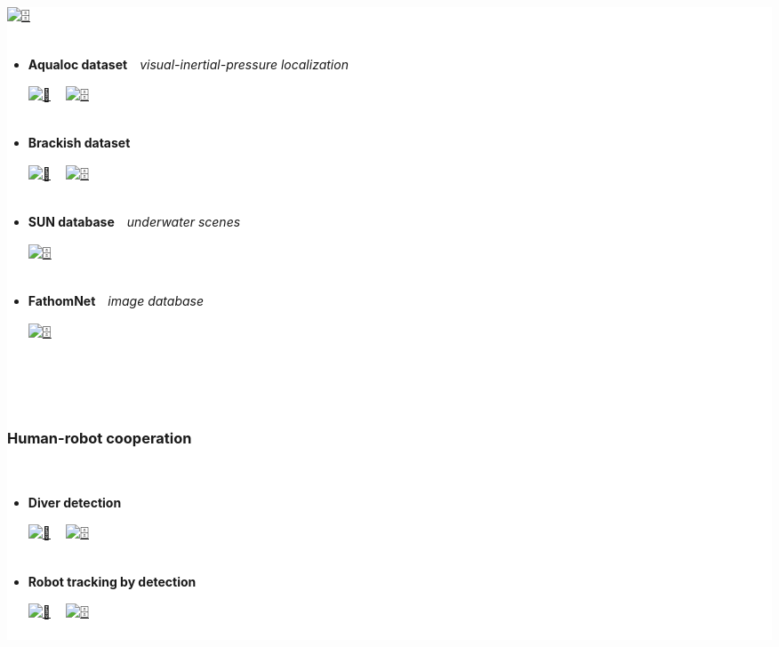   [![🗄]][Data NOAA data]
    
  <br>
  <br>

- **Aqualoc dataset**   *visual-inertial-pressure localization*

  [![📄]][Paper Aqualoc dataset]
    
  [![🗄]][Data Aqualoc dataset]
    
  <br>
  <br>

- **Brackish dataset**   

  [![📄]][Paper Brackish dataset]
    
  [![🗄]][Data Brackish dataset]
    
  <br>
  <br>

- **SUN database**   *underwater scenes*

  [![🗄]][Data SUN database]
    
  <br>
  <br>

- **FathomNet**   *image database*

  [![🗄]][Data FathomNet]
    
  <br>
  <br>


<br>
<br>

### Human-robot cooperation

<br>

- **Diver detection**   

  [![📄]][Paper Diver detection]
    
  [![🗄]][Data Diver detection]
    
  <br>
  <br>

- **Robot tracking by detection**   

  [![📄]][Paper Robot tracking by detection]
    
  [![🗄]][Data Robot tracking by detection]
    
  <br>
  <br>


[📄]: https://img.shields.io/badge/Paper-51A2DA?style=for-the-badge&logoColor=white&logo=GitBook
[💾]: https://img.shields.io/badge/Code-1F4056?style=for-the-badge&logoColor=white&logo=CodeFactor
[🗄]: https://img.shields.io/badge/Data-A5915F?style=for-the-badge&logoColor=white&logo=AzureArtifacts
[Paper EUVP dataset]: https://arxiv.org/abs/1903.09766 'Paper'
[Code EUVP dataset]: https://github.com/xahidbuffon/funie-gan 'Code'
[Data EUVP dataset]: http://irvlab.cs.umn.edu/resources/euvp-dataset 'Data'
[Paper Underwater imagenet]: https://ieeexplore.ieee.org/document/8460552 'Paper'
[Code Underwater imagenet]: https://github.com/cameronfabbri/Underwater-Color-Correction 'Code'
[Data Underwater imagenet]: http://irvlab.cs.umn.edu/resources/ 'Data'
[Paper UIEBD dataset]: https://arxiv.org/abs/1901.05495 'Paper'
[Code UIEBD dataset]: https://github.com/Li-Chongyi/Water-Net_Code 'Code'
[Data UIEBD dataset]: https://li-chongyi.github.io/proj_benchmark.html 'Data'
[Paper SQUID dataset]: https://arxiv.org/abs/1811.01343 'Paper'
[Code SQUID dataset]: https://github.com/danaberman/underwater-hl 'Code'
[Data SQUID dataset]: http://csms.haifa.ac.il/profiles/tTreibitz/datasets/ambient_forwardlooking/index.html 'Data'
[Paper U-45]: https://arxiv.org/abs/1906.06819 'Paper'
[Data U-45]: https://github.com/IPNUISTlegal/underwater-test-dataset-U45- 'Data'
[Paper RUIE benchmark]: https://arxiv.org/abs/1901.05320 'Paper'
[Data RUIE benchmark]: https://github.com/dlut-dimt/Realworld-Underwater-Image-Enhancement-RUIE-Benchmark 'Data'
[Paper Jamaica port royal]: https://arxiv.org/abs/1702.07392 'Paper'
[Code Jamaica port royal]: https://github.com/kskin/WaterGAN/ 'Code'
[Data Jamaica port royal]: https://github.com/kskin/data 'Data'
[Paper Virtual periscope]: https://ieeexplore.ieee.org/abstract/document/7448905 'Paper'
[Data Virtual periscope]: http://webee.technion.ac.il/~yoav/research/random_distort.html 'Data'
[Data Color correction]: https://web.whoi.edu/singh/underwater-imaging/datasets/color-correction/ 'Data'
[Paper Color restoration]: https://arxiv.org/abs/1811.01343 'Paper'
[Code Color restoration]: https://github.com/danaberman/underwater-hl 'Code'
[Data Color restoration]: http://csms.haifa.ac.il/profiles/tTreibitz/datasets/ambient_forwardlooking/index.html 'Data'
[Paper TURBID data]: https://ieeexplore.ieee.org/abstract/document/7485524 'Paper'
[Data TURBID data]: http://amandaduarte.com.br/turbid/ 'Data'
[Paper OceanDark dataset]: https://www.mdpi.com/2313-433X/5/10/79 'Paper'
[Data OceanDark dataset]: https://sites.google.com/view/oceandark/home 'Data'
[Paper USR-248]: https://arxiv.org/abs/1909.09437 'Paper'
[Code USR-248]: https://github.com/xahidbuffon/srdrm 'Code'
[Data USR-248]: http://irvlab.cs.umn.edu/resources/usr-248-dataset 'Data'
[Paper UFO-120]: https://arxiv.org/pdf/2002.01155.pdf 'Paper'
[Code UFO-120]: https://github.com/xahidbuffon/Deep-SESR 'Code'
[Data UFO-120]: http://irvlab.cs.umn.edu/resources/ufo-120-dataset 'Data'
[Paper SUIM]: https://arxiv.org/pdf/2004.01241.pdf 'Paper'
[Code SUIM]: https://github.com/xahidbuffon/SUIM-Net 'Code'
[Data SUIM]: http://irvlab.cs.umn.edu/resources/suim-dataset 'Data'
[Paper Coral-Net]: https://onlinelibrary.wiley.com/doi/full/10.1002/rob.21915 'Paper'
[Code Coral-Net]: https://github.com/Shathe/CoralSeg 'Code'
[Data Coral-Net]: https://coralnet.ucsd.edu/ 'Data'
[Paper Eilat dataset]: https://www.nature.com/articles/srep23166.pdf 'Paper'
[Data Eilat dataset]: https://sites.google.com/a/unizar.es/semanticseg/ 'Data'
[Paper Change detection]: https://ieeexplore.ieee.org/document/7761129 'Paper'
[Data Change detection]: http://underwaterchangedetection.eu/index.html 'Data'
[Paper UFO-120]: https://arxiv.org/pdf/2002.01155.pdf 'Paper'
[Code UFO-120]: https://github.com/xahidbuffon/Deep-SESR 'Code'
[Data UFO-120]: http://irvlab.cs.umn.edu/resources/ufo-120-dataset 'Data'
[Paper MUED database]: https://www.sciencedirect.com/science/article/abs/pii/S1568494619302169 'Paper'
[Data MUED database 0]: https://zenodo.org/record/2542305#.X0YMt3UzY5k 'Data 0'
[Data MUED database 1]: https://zenodo.org/record/2542307#.X0YM53UzY5k 'Data 1'
[Data MOUSS data]: https://www.viametoolkit.org/cvpr-2018-workshop-data-challenge/challenge-data-description/ 'Data'
[Data MBARI databse]: https://www.mbari.org/products/data-repository/ 'Data'
[Data HabCam database]: https://habcam.whoi.edu/ 'Data'
[Paper OUC-vision]: https://ieeexplore.ieee.org/abstract/document/8019324 'Paper'
[Data MARIS project]: http://rimlab.ce.unipr.it/Maris.html 'Data'
[Data NOAA data]: https://marineresearchpartners.com/nmfs_aiasi/DataSets.html 'Data'
[Paper Aqualoc dataset]: https://arxiv.org/abs/1910.14532 'Paper'
[Data Aqualoc dataset]: http://www.lirmm.fr/aqualoc/ 'Data'
[Paper Brackish dataset]: https://www.researchgate.net/publication/333972548_Detection_of_Marine_Animals_in_a_New_Underwater_Dataset_with_Varying_Visibility 'Paper'
[Data Brackish dataset]: https://www.kaggle.com/aalborguniversity/brackish-dataset/data 'Data'
[Data SUN database]: http://groups.csail.mit.edu/vision/SUN/ 'Data'
[Data FathomNet]: http://fathomnet.org/fathomnet/#/ 'Data'
[Paper Diver detection]: https://ieeexplore.ieee.org/document/8543168 'Paper'
[Data Diver detection]: http://irvlab.cs.umn.edu/resources 'Data'
[Paper Robot tracking by detection]: https://ieeexplore.ieee.org/document/8206280 'Paper'
[Data Robot tracking by detection]: http://www.cim.mcgill.ca/~mrl/ 'Data'
[Paper CADDY diver pose data]: https://www.mdpi.com/2077-1312/7/1/16 'Paper'
[Data CADDY diver pose data]: http://caddy-underwater-datasets.ge.issia.cnr.it//CADDY-Underwater-Diver-Pose-Dataset 'Data'
[Paper Moorea corals]: https://ieeexplore.ieee.org/abstract/document/6247798 'Paper'
[Data Moorea corals]: http://vision.ucsd.edu/content/moorea-lpaperabeled-corals 'Data'
[Data Coral-reef Puerto Rico]: https://web.whoi.edu/singh/underwater-imaging/datasets/coral-reef-puerto-rico/ 'Data'
[Data Coral-Net]: https://coralnet.ucsd.edu/ 'Data'
[Paper WildFish database]: https://dl.acm.org/citation.cfm?id=3240616 'Paper'
[Data WildFish database]: https://github.com/PeiqinZhuang/WildFish 'Data'
[Paper Labeled fishes]: https://ieeexplore.ieee.org/abstract/document/7046815 'Paper'
[Data Labeled fishes]: https://swfscdata.nmfs.noaa.gov/labeled-fishes-in-the-wild/ 'Data'
[Data Fish4Knowledge data]: http://homepages.inf.ed.ac.uk/rbf/Fish4Knowledge/ 'Data'
[Data Fish database]: http://www.fishdb.co.uk/ 'Data'
[Data AQUALIFEIMAGES database]: http://www.aqualifeimages.com/ 'Data'
[Data Rockfish]: https://web.whoi.edu/singh/underwater-imaging/datasets/rockfish/ 'Data'
[Paper Fish recognition data]: https://homepages.inf.ed.ac.uk/rbf/PAPERS/PID2432553.pdf 'Paper'
[Data Fish recognition data]: http://groups.inf.ed.ac.uk/f4k/GROUNDTRUTH/RECOG/ 'Data'
[Data Oceanwide images]: http://www.oceanwideimages.com/ 'Data'
[Paper Fish detection and tracking]: http://groups.inf.ed.ac.uk/f4k/PAPERS/MTAP-Perla.pdf 'Paper'
[Data Fish detection and tracking]: http://www.perceivelab.com/index-dataset.php?name=Fish_Detection 'Data'
[Paper Fish trajectory detection]: http://www.bmva.org/bmvc/2013/Papers/paper0021/paper0021.pdf 'Paper'
[Data Fish trajectory detection]: http://groups.inf.ed.ac.uk/f4k/GROUNDTRUTH/BEHAVIOR/ 'Data'
[Paper TrashCan]: https://arxiv.org/abs/2007.08097 'Paper'
[Data TrashCan]: https://conservancy.umn.edu/handle/11299/214865 'Data'
[Paper Trash-ICRA19]: https://ieeexplore.ieee.org/document/8793975 'Paper'
[Data Trash-ICRA19]: https://conservancy.umn.edu/handle/11299/214366 'Data'
[Paper Deep-sea debris database]: https://ieeexplore.ieee.org/abstract/document/8793975 'Paper'
[Data Deep-sea debris database]: http://www.godac.jamstec.go.jp/catalog/dsdebris/e/index.html 'Data'
[Paper Tiny plastics posing threat to turtles]: http://europepmc.org/abstract/med/29475719 'Paper'
[Data Tiny plastics posing threat to turtles]: https://www.dropbox.com/sh/53jzl8w8smydrdb/AAC_oST5MGxJ2VL-rcoTpxhXa 'Data'
[Paper Five-element acoustic dataset]: http://users.ece.utexas.edu/~bevans/projects/underwater/datasets/ARLUT_01_doc_01.pdf 'Paper'
[Data Five-element acoustic dataset]: http://users.ece.utexas.edu/~bevans/projects/underwater/datasets/ 'Data'
[Paper DIDSON dataset]: https://www.nature.com/articles/sdata2018190 'Paper'
[Data DIDSON dataset 0]: https://osf.io/sxek6/ 'Data 0'
[Data DIDSON dataset 1]: https://osf.io/xy32d/ 'Data 1'
[Data DIDSON dataset 2]: https://figshare.com/collections/An_Underwater_Observation_Dataset_for_Fish_Classification_and_Fishery_Ecology/4039202 'Data 2'
[Paper Spectrogram Analysis]: https://www.sciencedirect.com/science/article/pii/S0031320312004712 'Paper'
[Data Spectrogram Analysis]: https://sites.google.com/site/tomalampert/data-sets?authuser=0 'Data'
[Paper Caves sonar and vision data]: https://journals.sagepub.com/doi/pdf/10.1177/0278364917732838 'Paper'
[Data Caves sonar and vision data]: https://cirs.udg.edu/caves-dataset/ 'Data'
[Paper Tasmania coral point]: https://ieeexplore.ieee.org/abstract/document/5652480 'Paper'
[Data Tasmania coral point]: http://marine.acfr.usyd.edu.au/datasets/index.html 'Data'
[Paper Stereo from Flicker]: https://ieeexplore.ieee.org/abstract/document/6528294 'Paper'
[Data Stereo from Flicker]: http://webee.technion.ac.il/~yoav/research/flicker.html 'Data'
[Paper CADDY stereo data]: https://www.mdpi.com/2077-1312/7/1/16 'Paper'
[Data CADDY stereo data]: http://caddy-underwater-datasets.ge.issia.cnr.it/ 'Data'
[Paper HIMB data for UWStereoNet]: https://ieeexplore.ieee.org/abstract/document/8794272 'Paper'
[Data HIMB data for UWStereoNet]: https://github.com/kskin/data 'Data'
[Paper SQUID dataset]: https://arxiv.org/abs/1811.01343 'Paper'
[Data SQUID dataset]: http://csms.haifa.ac.il/profiles/tTreibitz/datasets/ambient_forwardlooking/index.html 'Data'
[Paper Underwater Docking Images Dataset]: https://arxiv.org/abs/1712.04138 'Paper'
[Data Underwater Docking Images Dataset]: http://vision.is.tohoku.ac.jp/~liushuang/a-vision-based-underwater-docking-system/dataset/ 'Data'
[Data Underwater temperature dataset]: https://www.seanoe.org/data/00510/62120/ 'Data'